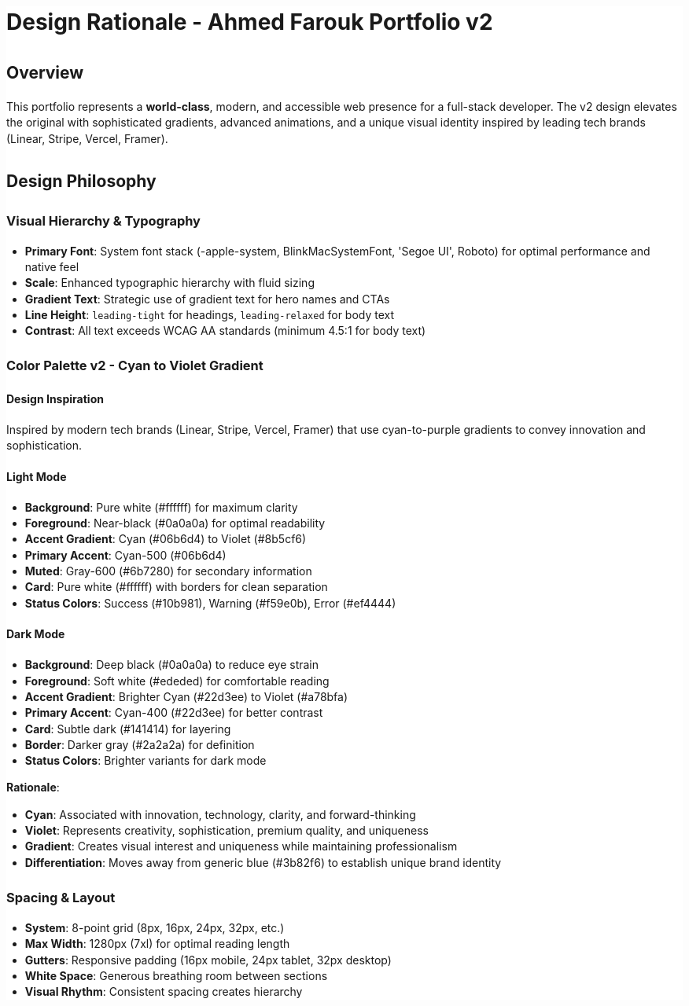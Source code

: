 # Design Rationale - Ahmed Farouk Portfolio v2

## Overview
This portfolio represents a **world-class**, modern, and accessible web presence for a full-stack developer. The v2 design elevates the original with sophisticated gradients, advanced animations, and a unique visual identity inspired by leading tech brands (Linear, Stripe, Vercel, Framer).

## Design Philosophy

### Visual Hierarchy & Typography
- **Primary Font**: System font stack (-apple-system, BlinkMacSystemFont, 'Segoe UI', Roboto) for optimal performance and native feel
- **Scale**: Enhanced typographic hierarchy with fluid sizing
- **Gradient Text**: Strategic use of gradient text for hero names and CTAs
- **Line Height**: `leading-tight` for headings, `leading-relaxed` for body text
- **Contrast**: All text exceeds WCAG AA standards (minimum 4.5:1 for body text)

### Color Palette v2 - Cyan to Violet Gradient

#### Design Inspiration
Inspired by modern tech brands (Linear, Stripe, Vercel, Framer) that use cyan-to-purple gradients to convey innovation and sophistication.

#### Light Mode
- **Background**: Pure white (#ffffff) for maximum clarity
- **Foreground**: Near-black (#0a0a0a) for optimal readability
- **Accent Gradient**: Cyan (#06b6d4) to Violet (#8b5cf6)
- **Primary Accent**: Cyan-500 (#06b6d4)
- **Muted**: Gray-600 (#6b7280) for secondary information
- **Card**: Pure white (#ffffff) with borders for clean separation
- **Status Colors**: Success (#10b981), Warning (#f59e0b), Error (#ef4444)

#### Dark Mode
- **Background**: Deep black (#0a0a0a) to reduce eye strain
- **Foreground**: Soft white (#ededed) for comfortable reading
- **Accent Gradient**: Brighter Cyan (#22d3ee) to Violet (#a78bfa)
- **Primary Accent**: Cyan-400 (#22d3ee) for better contrast
- **Card**: Subtle dark (#141414) for layering
- **Border**: Darker gray (#2a2a2a) for definition
- **Status Colors**: Brighter variants for dark mode

**Rationale**: 
- **Cyan**: Associated with innovation, technology, clarity, and forward-thinking
- **Violet**: Represents creativity, sophistication, premium quality, and uniqueness
- **Gradient**: Creates visual interest and uniqueness while maintaining professionalism
- **Differentiation**: Moves away from generic blue (#3b82f6) to establish unique brand identity

### Spacing & Layout
- **System**: 8-point grid (8px, 16px, 24px, 32px, etc.)
- **Max Width**: 1280px (7xl) for optimal reading length
- **Gutters**: Responsive padding (16px mobile, 24px tablet, 32px desktop)
- **White Space**: Generous breathing room between sections
- **Visual Rhythm**: Consistent spacing creates hierarchy
